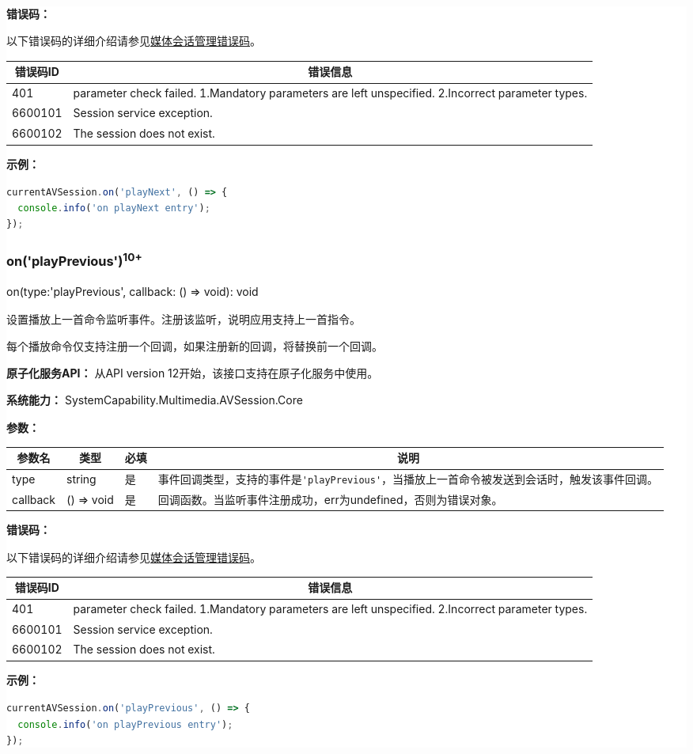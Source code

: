 **错误码：**

以下错误码的详细介绍请参见[媒体会话管理错误码](errorcode-avsession.md)。

| 错误码ID | 错误信息 |
| -------- | ---------------------------------------- |
| 401 |  parameter check failed. 1.Mandatory parameters are left unspecified. 2.Incorrect parameter types. |
| 6600101  | Session service exception. |
| 6600102  | The session does not exist. |

**示例：**

```ts
currentAVSession.on('playNext', () => {
  console.info('on playNext entry');
});
```

### on('playPrevious')<sup>10+</sup>

on(type:'playPrevious', callback: () => void): void

设置播放上一首命令监听事件。注册该监听，说明应用支持上一首指令。

每个播放命令仅支持注册一个回调，如果注册新的回调，将替换前一个回调。

**原子化服务API：** 从API version 12开始，该接口支持在原子化服务中使用。

**系统能力：** SystemCapability.Multimedia.AVSession.Core

**参数：**

| 参数名   | 类型                 | 必填 | 说明                                                         |
| -------- | -------------------- | ---- | ------------------------------------------------------------ |
| type     | string               | 是   | 事件回调类型，支持的事件是`'playPrevious'`，当播放上一首命令被发送到会话时，触发该事件回调。 |
| callback | () => void | 是   | 回调函数。当监听事件注册成功，err为undefined，否则为错误对象。       |

**错误码：**

以下错误码的详细介绍请参见[媒体会话管理错误码](errorcode-avsession.md)。

| 错误码ID | 错误信息 |
| -------- | ---------------------------------------- |
| 401 |  parameter check failed. 1.Mandatory parameters are left unspecified. 2.Incorrect parameter types. |
| 6600101  | Session service exception. |
| 6600102  | The session does not exist. |

**示例：**

```ts
currentAVSession.on('playPrevious', () => {
  console.info('on playPrevious entry');
});
```
